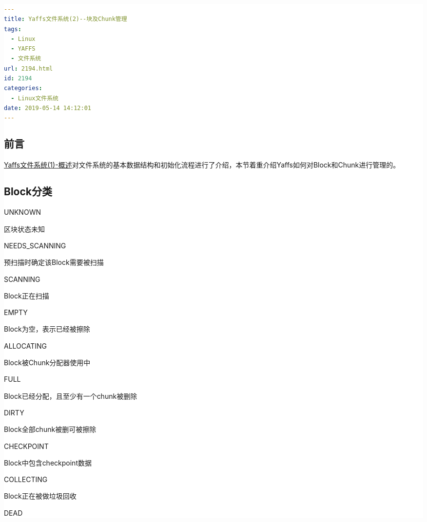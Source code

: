 ```yaml
---
title: Yaffs文件系统(2)--块及Chunk管理
tags:
  - Linux
  - YAFFS
  - 文件系统
url: 2194.html
id: 2194
categories:
  - Linux文件系统
date: 2019-05-14 14:12:01
---
```


前言
--

[Yaffs文件系统(1)-概述](https://l2h.site/2019/04/30/yaffs-1/)对文件系统的基本数据结构和初始化流程进行了介绍，本节着重介绍Yaffs如何对Block和Chunk进行管理的。

Block分类
-------

UNKNOWN

区块状态未知

NEEDS_SCANNING

预扫描时确定该Block需要被扫描

SCANNING

Block正在扫描

EMPTY

Block为空，表示已经被擦除

ALLOCATING

Block被Chunk分配器使用中

FULL

Block已经分配，且至少有一个chunk被删除

DIRTY

Block全部chunk被删可被擦除

CHECKPOINT

Block中包含checkpoint数据

COLLECTING

Block正在被做垃圾回收

DEAD

